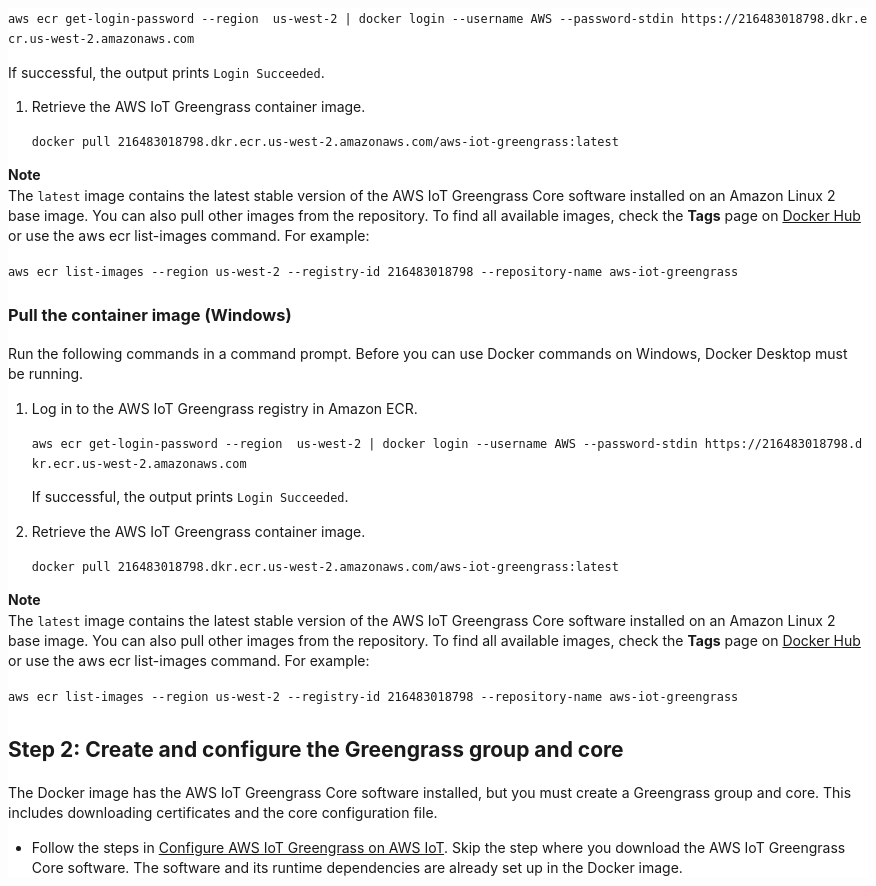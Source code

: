    ```
   aws ecr get-login-password --region  us-west-2 | docker login --username AWS --password-stdin https://216483018798.dkr.ecr.us-west-2.amazonaws.com
   ```

   If successful, the output prints `Login Succeeded`\.

1. <a name="docker-docker-pull"></a>Retrieve the AWS IoT Greengrass container image\.

   ```
   docker pull 216483018798.dkr.ecr.us-west-2.amazonaws.com/aws-iot-greengrass:latest
   ```
**Note**  
The `latest` image contains the latest stable version of the AWS IoT Greengrass Core software installed on an Amazon Linux 2 base image\. You can also pull other images from the repository\. To find all available images, check the **Tags** page on [Docker Hub](https://hub.docker.com/r/amazon/aws-iot-greengrass) or use the aws ecr list\-images command\. For example:  

   ```
   aws ecr list-images --region us-west-2 --registry-id 216483018798 --repository-name aws-iot-greengrass
   ```

### Pull the container image \(Windows\)<a name="docker-pull-image-windows"></a>

Run the following commands in a command prompt\. Before you can use Docker commands on Windows, Docker Desktop must be running\.

1. <a name="docker-get-login"></a>Log in to the AWS IoT Greengrass registry in Amazon ECR\.

   ```
   aws ecr get-login-password --region  us-west-2 | docker login --username AWS --password-stdin https://216483018798.dkr.ecr.us-west-2.amazonaws.com
   ```

   If successful, the output prints `Login Succeeded`\.

1. <a name="docker-docker-pull"></a>Retrieve the AWS IoT Greengrass container image\.

   ```
   docker pull 216483018798.dkr.ecr.us-west-2.amazonaws.com/aws-iot-greengrass:latest
   ```
**Note**  
The `latest` image contains the latest stable version of the AWS IoT Greengrass Core software installed on an Amazon Linux 2 base image\. You can also pull other images from the repository\. To find all available images, check the **Tags** page on [Docker Hub](https://hub.docker.com/r/amazon/aws-iot-greengrass) or use the aws ecr list\-images command\. For example:  

   ```
   aws ecr list-images --region us-west-2 --registry-id 216483018798 --repository-name aws-iot-greengrass
   ```

## Step 2: Create and configure the Greengrass group and core<a name="docker-config-gg"></a>

The Docker image has the AWS IoT Greengrass Core software installed, but you must create a Greengrass group and core\. This includes downloading certificates and the core configuration file\.
+ Follow the steps in [Configure AWS IoT Greengrass on AWS IoT](gg-config.md)\. Skip the step where you download the AWS IoT Greengrass Core software\. The software and its runtime dependencies are already set up in the Docker image\.
